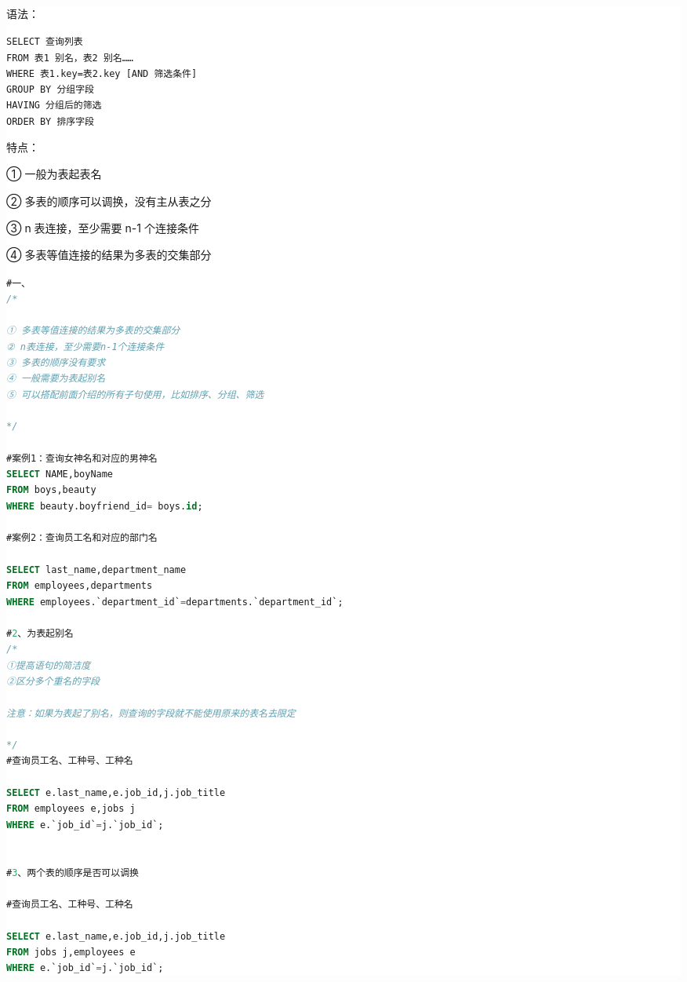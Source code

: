 语法：

```
SELECT 查询列表
FROM 表1 别名，表2 别名……
WHERE 表1.key=表2.key [AND 筛选条件]
GROUP BY 分组字段
HAVING 分组后的筛选
ORDER BY 排序字段
```

特点：

① 一般为表起表名

② 多表的顺序可以调换，没有主从表之分

③ n 表连接，至少需要 n-1 个连接条件

④ 多表等值连接的结果为多表的交集部分

```sql
#一、
/*

① 多表等值连接的结果为多表的交集部分
② n表连接，至少需要n-1个连接条件
③ 多表的顺序没有要求
④ 一般需要为表起别名
⑤ 可以搭配前面介绍的所有子句使用，比如排序、分组、筛选

*/

#案例1：查询女神名和对应的男神名
SELECT NAME,boyName 
FROM boys,beauty
WHERE beauty.boyfriend_id= boys.id;

#案例2：查询员工名和对应的部门名

SELECT last_name,department_name
FROM employees,departments
WHERE employees.`department_id`=departments.`department_id`;

#2、为表起别名
/*
①提高语句的简洁度
②区分多个重名的字段

注意：如果为表起了别名，则查询的字段就不能使用原来的表名去限定

*/
#查询员工名、工种号、工种名

SELECT e.last_name,e.job_id,j.job_title
FROM employees e,jobs j
WHERE e.`job_id`=j.`job_id`;


#3、两个表的顺序是否可以调换

#查询员工名、工种号、工种名

SELECT e.last_name,e.job_id,j.job_title
FROM jobs j,employees e
WHERE e.`job_id`=j.`job_id`;

```